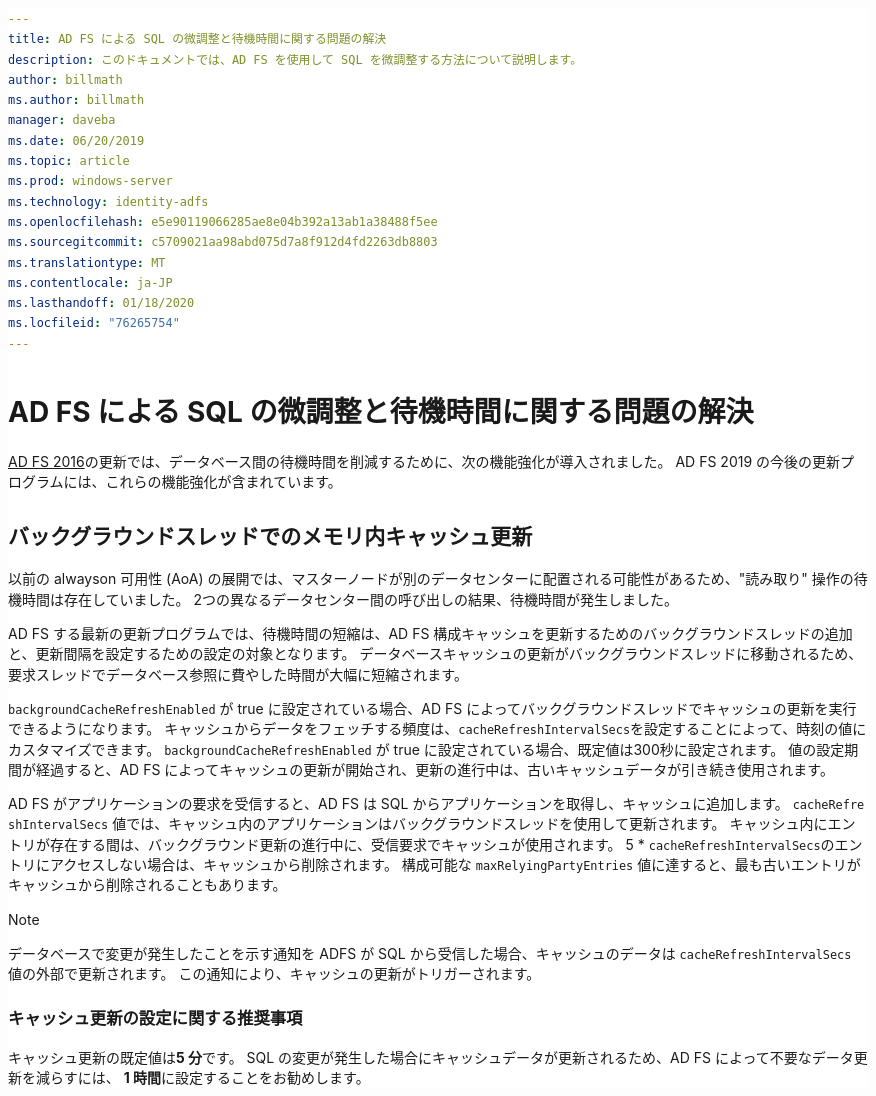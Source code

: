 ```yaml
---
title: AD FS による SQL の微調整と待機時間に関する問題の解決
description: このドキュメントでは、AD FS を使用して SQL を微調整する方法について説明します。
author: billmath
ms.author: billmath
manager: daveba
ms.date: 06/20/2019
ms.topic: article
ms.prod: windows-server
ms.technology: identity-adfs
ms.openlocfilehash: e5e90119066285ae8e04b392a13ab1a38488f5ee
ms.sourcegitcommit: c5709021aa98abd075d7a8f912d4fd2263db8803
ms.translationtype: MT
ms.contentlocale: ja-JP
ms.lasthandoff: 01/18/2020
ms.locfileid: "76265754"
---
```

# <a name="fine-tuning-sql-and-addressing-latency-issues-with-ad-fs"></a>AD FS による SQL の微調整と待機時間に関する問題の解決
[AD FS 2016](https://support.microsoft.com/help/4503294/windows-10-update-kb4503294)の更新では、データベース間の待機時間を削減するために、次の機能強化が導入されました。 AD FS 2019 の今後の更新プログラムには、これらの機能強化が含まれています。

## <a name="in-memory-cache-update-in-background-thread"></a>バックグラウンドスレッドでのメモリ内キャッシュ更新 
以前の alwayson 可用性 (AoA) の展開では、マスターノードが別のデータセンターに配置される可能性があるため、"読み取り" 操作の待機時間は存在していました。 2つの異なるデータセンター間の呼び出しの結果、待機時間が発生しました。  

AD FS する最新の更新プログラムでは、待機時間の短縮は、AD FS 構成キャッシュを更新するためのバックグラウンドスレッドの追加と、更新間隔を設定するための設定の対象となります。 データベースキャッシュの更新がバックグラウンドスレッドに移動されるため、要求スレッドでデータベース参照に費やした時間が大幅に短縮されます。  

`backgroundCacheRefreshEnabled` が true に設定されている場合、AD FS によってバックグラウンドスレッドでキャッシュの更新を実行できるようになります。 キャッシュからデータをフェッチする頻度は、`cacheRefreshIntervalSecs`を設定することによって、時刻の値にカスタマイズできます。 `backgroundCacheRefreshEnabled` が true に設定されている場合、既定値は300秒に設定されます。 値の設定期間が経過すると、AD FS によってキャッシュの更新が開始され、更新の進行中は、古いキャッシュデータが引き続き使用されます。  

AD FS がアプリケーションの要求を受信すると、AD FS は SQL からアプリケーションを取得し、キャッシュに追加します。 `cacheRefreshIntervalSecs` 値では、キャッシュ内のアプリケーションはバックグラウンドスレッドを使用して更新されます。 キャッシュ内にエントリが存在する間は、バックグラウンド更新の進行中に、受信要求でキャッシュが使用されます。 5 * `cacheRefreshIntervalSecs`のエントリにアクセスしない場合は、キャッシュから削除されます。 構成可能な `maxRelyingPartyEntries` 値に達すると、最も古いエントリがキャッシュから削除されることもあります。

>[!NOTE]
> データベースで変更が発生したことを示す通知を ADFS が SQL から受信した場合、キャッシュのデータは `cacheRefreshIntervalSecs` 値の外部で更新されます。 この通知により、キャッシュの更新がトリガーされます。 

### <a name="recommendations-for-setting-the-cache-refresh"></a>キャッシュ更新の設定に関する推奨事項 
キャッシュ更新の既定値は**5 分**です。 SQL の変更が発生した場合にキャッシュデータが更新されるため、AD FS によって不要なデータ更新を減らすには、 **1 時間**に設定することをお勧めします。  
